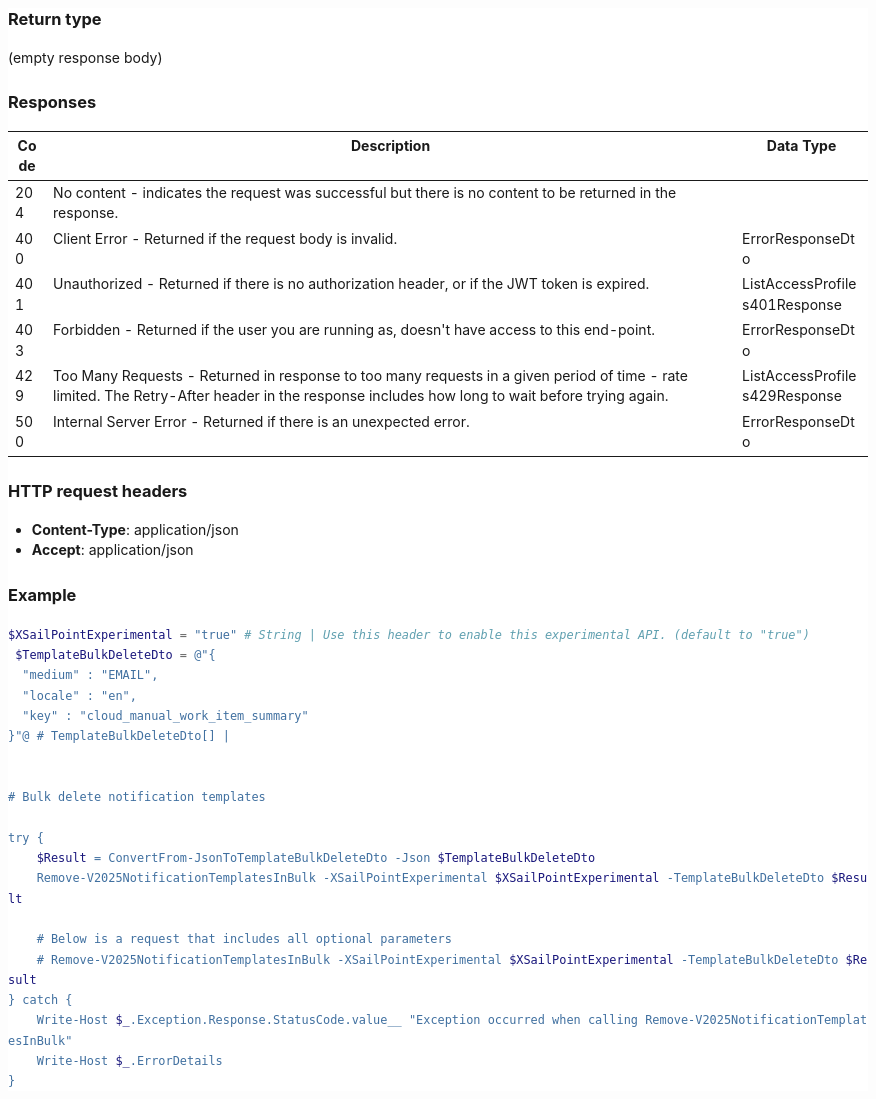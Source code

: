 ### Return type

(empty response body)

### Responses

| Code | Description | Data Type |
| --- | --- | --- |
| 204 | No content - indicates the request was successful but there is no content to be returned in the response. |
| 400 | Client Error - Returned if the request body is invalid. | ErrorResponseDto |
| 401 | Unauthorized - Returned if there is no authorization header, or if the JWT token is expired. | ListAccessProfiles401Response |
| 403 | Forbidden - Returned if the user you are running as, doesn&#39;t have access to this end-point. | ErrorResponseDto |
| 429 | Too Many Requests - Returned in response to too many requests in a given period of time - rate limited. The Retry-After header in the response includes how long to wait before trying again. | ListAccessProfiles429Response |
| 500 | Internal Server Error - Returned if there is an unexpected error. | ErrorResponseDto |

### HTTP request headers

- **Content-Type**: application/json
- **Accept**: application/json

### Example

```powershell
$XSailPointExperimental = "true" # String | Use this header to enable this experimental API. (default to "true")
 $TemplateBulkDeleteDto = @"{
  "medium" : "EMAIL",
  "locale" : "en",
  "key" : "cloud_manual_work_item_summary"
}"@ # TemplateBulkDeleteDto[] |


# Bulk delete notification templates

try {
    $Result = ConvertFrom-JsonToTemplateBulkDeleteDto -Json $TemplateBulkDeleteDto
    Remove-V2025NotificationTemplatesInBulk -XSailPointExperimental $XSailPointExperimental -TemplateBulkDeleteDto $Result

    # Below is a request that includes all optional parameters
    # Remove-V2025NotificationTemplatesInBulk -XSailPointExperimental $XSailPointExperimental -TemplateBulkDeleteDto $Result
} catch {
    Write-Host $_.Exception.Response.StatusCode.value__ "Exception occurred when calling Remove-V2025NotificationTemplatesInBulk"
    Write-Host $_.ErrorDetails
}
```
